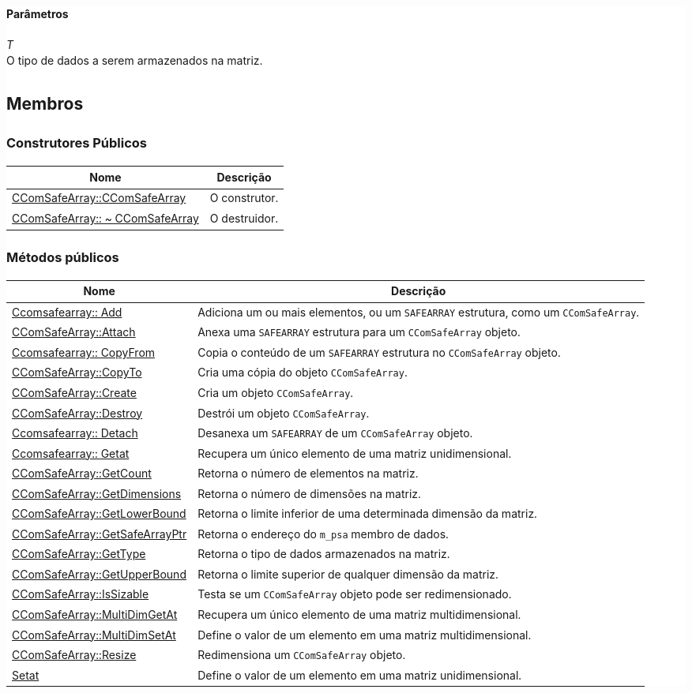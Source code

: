 #### <a name="parameters"></a>Parâmetros

*T*<br/>
O tipo de dados a serem armazenados na matriz.

## <a name="members"></a>Membros

### <a name="public-constructors"></a>Construtores Públicos

|Nome|Descrição|
|----------|-----------------|
|[CComSafeArray::CComSafeArray](#ccomsafearray)|O construtor.|
|[CComSafeArray:: ~ CComSafeArray](#dtor)|O destruidor.|

### <a name="public-methods"></a>Métodos públicos

|Nome|Descrição|
|----------|-----------------|
|[Ccomsafearray:: Add](#add)|Adiciona um ou mais elementos, ou um `SAFEARRAY` estrutura, como um `CComSafeArray`.|
|[CComSafeArray::Attach](#attach)|Anexa uma `SAFEARRAY` estrutura para um `CComSafeArray` objeto.|
|[Ccomsafearray:: CopyFrom](#copyfrom)|Copia o conteúdo de um `SAFEARRAY` estrutura no `CComSafeArray` objeto.|
|[CComSafeArray::CopyTo](#copyto)|Cria uma cópia do objeto `CComSafeArray`.|
|[CComSafeArray::Create](#create)|Cria um objeto `CComSafeArray`.|
|[CComSafeArray::Destroy](#destroy)|Destrói um objeto `CComSafeArray`.|
|[Ccomsafearray:: Detach](#detach)|Desanexa um `SAFEARRAY` de um `CComSafeArray` objeto.|
|[Ccomsafearray:: Getat](#getat)|Recupera um único elemento de uma matriz unidimensional.|
|[CComSafeArray::GetCount](#getcount)|Retorna o número de elementos na matriz.|
|[CComSafeArray::GetDimensions](#getdimensions)|Retorna o número de dimensões na matriz.|
|[CComSafeArray::GetLowerBound](#getlowerbound)|Retorna o limite inferior de uma determinada dimensão da matriz.|
|[CComSafeArray::GetSafeArrayPtr](#getsafearrayptr)|Retorna o endereço do `m_psa` membro de dados.|
|[CComSafeArray::GetType](#gettype)|Retorna o tipo de dados armazenados na matriz.|
|[CComSafeArray::GetUpperBound](#getupperbound)|Retorna o limite superior de qualquer dimensão da matriz.|
|[CComSafeArray::IsSizable](#issizable)|Testa se um `CComSafeArray` objeto pode ser redimensionado.|
|[CComSafeArray::MultiDimGetAt](#multidimgetat)|Recupera um único elemento de uma matriz multidimensional.|
|[CComSafeArray::MultiDimSetAt](#multidimsetat)|Define o valor de um elemento em uma matriz multidimensional.|
|[CComSafeArray::Resize](#resize)|Redimensiona um `CComSafeArray` objeto.|
|[Setat](#setat)|Define o valor de um elemento em uma matriz unidimensional.|
